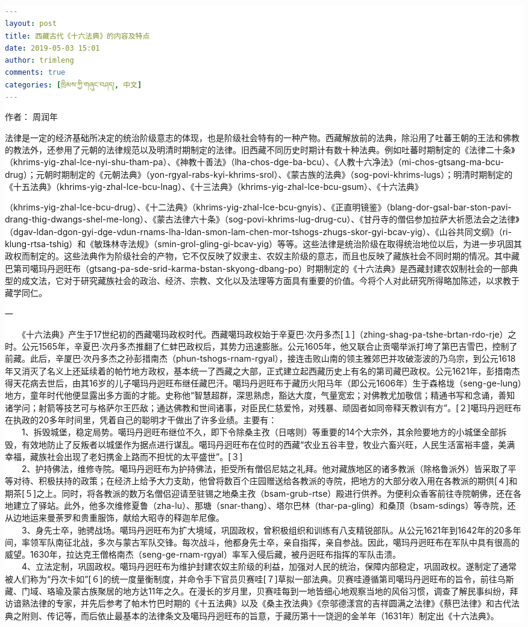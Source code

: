 ```yaml
---
layout: post
title: 西藏古代《十六法典》的内容及特点
date: 2019-05-03 15:01
author: trimleng
comments: true
categories: [ཁྲིམས་ཀྱི་གཞུང་བཤད།, 中文]
---
```


<p>

作者： 周润年

</p>



<p>法律是一定的经济基础所决定的统治阶级意志的体现，也是阶级社会特有的一种产物。西藏解放前的法典，除沿用了吐蕃王朝的王法和佛教的教法外，还参用了元朝的法律规范以及明清时期制定的法律。旧西藏不同历史时期计有数十种法典。例如吐蕃时期制定的《法律二十条》（khrims-yig-zhal-lce-nyi-shu-tham-pa）、《神教十善法》（lha-chos-dge-ba-bcu）、《人教十六净法》（mi-chos-gtsang-ma-bcu-drug）；元朝时期制定的《元朝法典》（yon-rgyal-rabs-kyi-khrims-srol）、《蒙古族的法典》（sog-povi-khrims-lugs）；明清时期制定的《十五法典》（khrims-yig-zhal-lce-bcu-lnag）、《十三法典》（khrims-yig-zhal-lce-bcu-gsum）、《十六法典》</p>







<p>（khrims-yig-zhal-lce-bcu-drug）、《十二法典》（khrims-yig-zhal-lce-bcu-gnyis）、《正直明镜鉴》（blang-dor-gsal-bar-ston-pavi-drang-thig-dwangs-shel-me-long）、《蒙古法律六十条》（sog-povi-khrims-lug-drug-cu）、《甘丹寺的僧侣参加拉萨大祈愿法会之法律》（dgav-ldan-dgon-gyi-dge-vdun-rnams-lha-ldan-smon-lam-chen-mor-tshogs-zhugs-skor-gyi-bcav-yig）、《山谷共同文纲》（ri-klung-rtsa-tshig）和《敏珠林寺法规》（smin-grol-gling-gi-bcav-yig）等等。这些法律是统治阶级在取得统治地位以后，为进一步巩固其政权而制定的。这些法典作为阶级社会的产物，它不仅反映了奴隶主、农奴主阶级的意志，而且也反映了藏族社会不同时期的情况。其中藏巴第司噶玛丹迥旺布（gtsang-pa-sde-srid-karma-bstan-skyong-dbang-po）时期制定的《十六法典》是西藏封建农奴制社会的一部典型的成文法，它对于研究藏族社会的政治、经济、宗教、文化以及法理等方面具有重要的价值。今将个人对此研究所得略加陈述，以求教于藏学同仁。</p>



<p>一</p>



<p>　　《十六法典》产生于17世纪初的西藏噶玛政权时代。西藏噶玛政权始于辛夏巴·次丹多杰[１]（zhing-shag-pa-tshe-brtan-rdo-rje）之时。公元1565年，辛夏巴·次丹多杰推翻了仁蚌巴政权后，其势力迅速膨胀。公元1605年，他又联合止贡噶举派打垮了第巴吉雪巴，控制了前藏。此后，辛厦巴·次丹多杰之孙彭措南杰（phun-tshogs-rnam-rgyal），接连击败山南的领主雅郊巴并攻破澎波的乃乌宗，到公元1618年又消灭了名义上还延续着的帕竹地方政权，基本统一了西藏之大部，正式建立起西藏历史上有名的第司藏巴政权。公元1621年，彭措南杰得天花病去世后，由其16岁的儿子噶玛丹迥旺布继任藏巴汗。噶玛丹迥旺布于藏历火阳马年（即公元1606年）生于森格垅（seng-ge-lung）地方，童年时代他便显露出多方面的才能。史称他“智慧超群，深思熟虑，豁达大度，气量宽宏；对佛教尤加敬信；精通书写和念诵，善知诸学问；射箭等技艺可与格萨尔王匹敌；通达佛教和世间诸事，对臣民仁慈爱怜，对残暴、顽固者如同帝释天教训有方”。[２]噶玛丹迥旺布在执政的20多年时间里，凭着自己的聪明才干做出了许多业绩。主要有：<br>　　1、拆毁城堡，稳定局势。噶玛丹迥旺布继位不久，即下令除桑主孜（日喀则）等重要的14个大宗外，其余险要地方的小城堡全部拆毁，有效地防止了反叛者以城堡作为据点进行谋乱。噶玛丹迥旺布在位时的西藏“农业五谷丰登，牧业六畜兴旺，人民生活富裕丰盛，美满幸福，藏族社会出现了老妇携金上路而不担忧的太平盛世”。[３]<br>　　2、护持佛法，维修寺院。噶玛丹迥旺布为护持佛法，拒受所有僧侣尼姑之礼拜。他对藏族地区的诸多教派（除格鲁派外）皆采取了平等对待、积极扶持的政策；在经济上给予大力支助，他曾将数百个庄园赠送给各教派的寺院，把地方的大部分收入用在各教派的期供[４]和期茶[５]之上。同时，将各教派的数万名僧侣迎请至驻锡之地桑主孜（bsam-grub-rtse）殿进行供养。为便利众香客前往寺院朝佛，还在各地建立了驿站。此外，他多次维修夏鲁（zha-lu）、那塘（snar-thang）、塔尔巴林（thar-pa-gling）和桑顶（bsam-sdings）等寺院，还从边地运来曼荼罗和贵重服饰，献给大昭寺的释迦牟尼像。<br>　　3、身先士卒，驰骋战场。噶玛丹迥旺布为扩大境域，巩固政权，曾积极组织和训练有八支精锐部队。从公元1621年到1642年的20多年间，率领军队南征北战，多次与蒙古军队交锋。每次战斗，他都身先士卒，亲自指挥，亲自参战。因此，噶玛丹迥旺布在军队中具有很高的威望。1630年，拉达克王僧格南杰（seng-ge-rnam-rgyal）率军入侵后藏，被丹迥旺布指挥的军队击溃。<br>　　4、立法定制，巩固政权。噶玛丹迥旺布为维护封建农奴主阶级的利益，加强对人民的统治，保障内部稳定，巩固政权。遂制定了通常被人们称为“丹次卡如”[６]的统一度量衡制度，并命令手下官员贝赛哇[７]草拟一部法典。贝赛哇遵循第司噶玛丹迥旺布的旨令，前往乌斯藏、门域、珞瑜及蒙古族聚居的地方达11年之久。在漫长的岁月里，贝赛哇每到一地皆细心地观察当地的风俗习惯，调查了解民事纠纷，拜访谙熟法律的专家，并先后参考了帕木竹巴时期的《十五法典》以及《桑主孜法典》《奈邬德漾宫的吉祥圆满之法律》《蔡巴法律》和古代法典之附则、传记等，而后依止最基本的法律条文及噶玛丹迥旺布的旨意，于藏历第十一饶迥的金羊年（1631年）制定出《十六法典》。</p>

